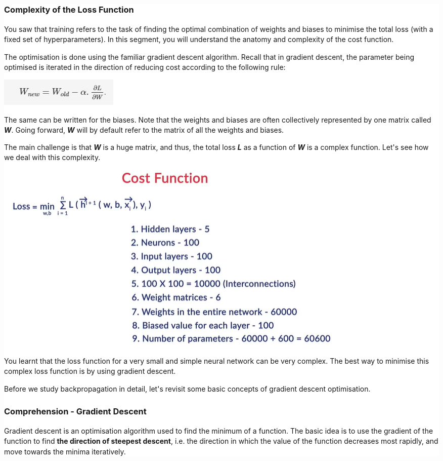 ### Complexity of the Loss Function
You saw that training refers to the task of finding the optimal combination of weights and biases to minimise the total loss (with a fixed set of hyperparameters). In this segment, you will understand the anatomy and complexity of the cost function.

The optimisation is done using the familiar gradient descent algorithm. Recall that in gradient descent, the parameter being optimised is iterated in the direction of reducing cost according to the following rule:

![title](img/loss_function.JPG)

The same can be written for the biases. Note that the weights and biases are often collectively represented by one matrix called ***W***. Going forward, ***W*** will by default refer to the matrix of all the weights and biases.

The main challenge is that ***W*** is a huge matrix, and thus, the total loss ***L*** as a function of ***W*** is a complex function. Let's see how we deal with this complexity.

![title](img/cost_function.png)

You learnt that the loss function for a very small and simple neural network can be very complex. The best way to minimise this complex loss function is by using gradient descent.

Before we study backpropagation in detail, let's revisit some basic concepts of gradient descent optimisation.

### Comprehension - Gradient Descent
Gradient descent is an optimisation algorithm used to find the minimum of a function. The basic idea is to use the gradient of the function to find **the direction of steepest descent**, i.e. the direction in which the value of the function decreases most rapidly, and move towards the minima iteratively.   
